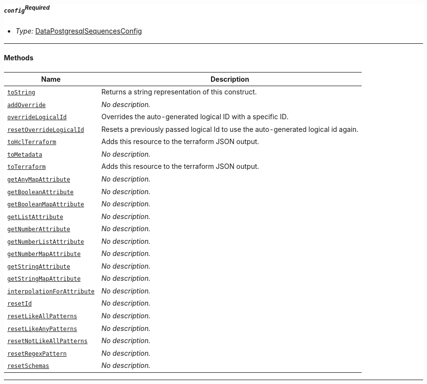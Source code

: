 
##### `config`<sup>Required</sup> <a name="config" id="@cdktf/provider-postgresql.dataPostgresqlSequences.DataPostgresqlSequences.Initializer.parameter.config"></a>

- *Type:* <a href="#@cdktf/provider-postgresql.dataPostgresqlSequences.DataPostgresqlSequencesConfig">DataPostgresqlSequencesConfig</a>

---

#### Methods <a name="Methods" id="Methods"></a>

| **Name** | **Description** |
| --- | --- |
| <code><a href="#@cdktf/provider-postgresql.dataPostgresqlSequences.DataPostgresqlSequences.toString">toString</a></code> | Returns a string representation of this construct. |
| <code><a href="#@cdktf/provider-postgresql.dataPostgresqlSequences.DataPostgresqlSequences.addOverride">addOverride</a></code> | *No description.* |
| <code><a href="#@cdktf/provider-postgresql.dataPostgresqlSequences.DataPostgresqlSequences.overrideLogicalId">overrideLogicalId</a></code> | Overrides the auto-generated logical ID with a specific ID. |
| <code><a href="#@cdktf/provider-postgresql.dataPostgresqlSequences.DataPostgresqlSequences.resetOverrideLogicalId">resetOverrideLogicalId</a></code> | Resets a previously passed logical Id to use the auto-generated logical id again. |
| <code><a href="#@cdktf/provider-postgresql.dataPostgresqlSequences.DataPostgresqlSequences.toHclTerraform">toHclTerraform</a></code> | Adds this resource to the terraform JSON output. |
| <code><a href="#@cdktf/provider-postgresql.dataPostgresqlSequences.DataPostgresqlSequences.toMetadata">toMetadata</a></code> | *No description.* |
| <code><a href="#@cdktf/provider-postgresql.dataPostgresqlSequences.DataPostgresqlSequences.toTerraform">toTerraform</a></code> | Adds this resource to the terraform JSON output. |
| <code><a href="#@cdktf/provider-postgresql.dataPostgresqlSequences.DataPostgresqlSequences.getAnyMapAttribute">getAnyMapAttribute</a></code> | *No description.* |
| <code><a href="#@cdktf/provider-postgresql.dataPostgresqlSequences.DataPostgresqlSequences.getBooleanAttribute">getBooleanAttribute</a></code> | *No description.* |
| <code><a href="#@cdktf/provider-postgresql.dataPostgresqlSequences.DataPostgresqlSequences.getBooleanMapAttribute">getBooleanMapAttribute</a></code> | *No description.* |
| <code><a href="#@cdktf/provider-postgresql.dataPostgresqlSequences.DataPostgresqlSequences.getListAttribute">getListAttribute</a></code> | *No description.* |
| <code><a href="#@cdktf/provider-postgresql.dataPostgresqlSequences.DataPostgresqlSequences.getNumberAttribute">getNumberAttribute</a></code> | *No description.* |
| <code><a href="#@cdktf/provider-postgresql.dataPostgresqlSequences.DataPostgresqlSequences.getNumberListAttribute">getNumberListAttribute</a></code> | *No description.* |
| <code><a href="#@cdktf/provider-postgresql.dataPostgresqlSequences.DataPostgresqlSequences.getNumberMapAttribute">getNumberMapAttribute</a></code> | *No description.* |
| <code><a href="#@cdktf/provider-postgresql.dataPostgresqlSequences.DataPostgresqlSequences.getStringAttribute">getStringAttribute</a></code> | *No description.* |
| <code><a href="#@cdktf/provider-postgresql.dataPostgresqlSequences.DataPostgresqlSequences.getStringMapAttribute">getStringMapAttribute</a></code> | *No description.* |
| <code><a href="#@cdktf/provider-postgresql.dataPostgresqlSequences.DataPostgresqlSequences.interpolationForAttribute">interpolationForAttribute</a></code> | *No description.* |
| <code><a href="#@cdktf/provider-postgresql.dataPostgresqlSequences.DataPostgresqlSequences.resetId">resetId</a></code> | *No description.* |
| <code><a href="#@cdktf/provider-postgresql.dataPostgresqlSequences.DataPostgresqlSequences.resetLikeAllPatterns">resetLikeAllPatterns</a></code> | *No description.* |
| <code><a href="#@cdktf/provider-postgresql.dataPostgresqlSequences.DataPostgresqlSequences.resetLikeAnyPatterns">resetLikeAnyPatterns</a></code> | *No description.* |
| <code><a href="#@cdktf/provider-postgresql.dataPostgresqlSequences.DataPostgresqlSequences.resetNotLikeAllPatterns">resetNotLikeAllPatterns</a></code> | *No description.* |
| <code><a href="#@cdktf/provider-postgresql.dataPostgresqlSequences.DataPostgresqlSequences.resetRegexPattern">resetRegexPattern</a></code> | *No description.* |
| <code><a href="#@cdktf/provider-postgresql.dataPostgresqlSequences.DataPostgresqlSequences.resetSchemas">resetSchemas</a></code> | *No description.* |

---